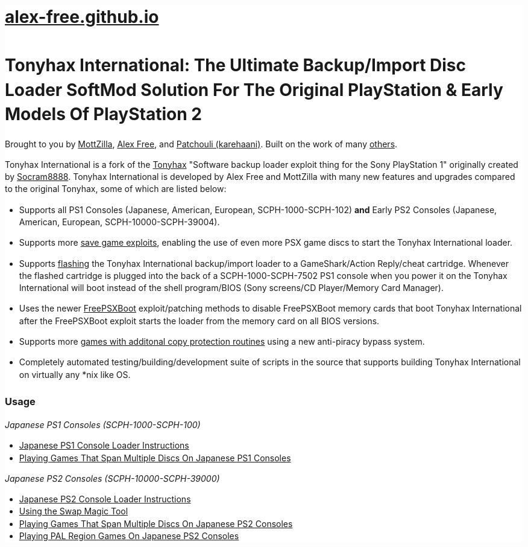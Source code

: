 # [alex-free.github.io](https://alex-free.github.io)

# Tonyhax International: The Ultimate Backup/Import Disc Loader SoftMod Solution For The Original PlayStation & Early Models Of PlayStation 2

Brought to you by [MottZilla](http://www.psxdev.net/forum/memberlist.php?mode=viewprofile&u=867), [Alex Free](http://www.psxdev.net/forum/memberlist.php?mode=viewprofile&u=6018), and [Patchouli (karehaani)](http://www.psxdev.net/forum/memberlist.php?mode=viewprofile&u=6714). Built on the work of many [others](#credits).

Tonyhax International is a fork of the [Tonyhax](https://orca.pet/tonyhax/) "Software backup loader exploit thing for the Sony PlayStation 1" originally created by [Socram8888](https://github.com/socram8888). Tonyhax International is developed by Alex Free and MottZilla with many new features and upgrades compared to the original Tonyhax, some of which are listed below:

* Supports all PS1 Consoles (Japanese, American, European, SCPH-1000-SCPH-102) **and** Early PS2 Consoles (Japanese, American, European, SCPH-10000-SCPH-39004).

* Supports more [save game exploits](#save-game-exploit), enabling the use of even more PSX game discs to start the Tonyhax International loader.

* Supports [flashing](#romrom-flasher-cd) the Tonyhax International backup/import loader to a GameShark/Action Reply/cheat cartridge. Whenever the flashed cartridge is plugged into the back of a SCPH-1000-SCPH-7502 PS1 console when you power it on the Tonyhax International will boot instead of the shell program/BIOS (Sony screens/CD Player/Memory Card Manager).

* Uses the newer [FreePSXBoot](https://github.com/brad-lin/FreePSXBoot) exploit/patching methods to disable FreePSXBoot memory cards that boot Tonyhax International after the FreePSXBoot exploit starts the loader from the memory card on all BIOS versions.

* Supports more [games with additonal copy protection routines](#playing-games-with-additonal-copy-protection-routines) using a new anti-piracy bypass system.

* Completely automated testing/building/development suite of scripts in the source that supports building Tonyhax International on virtually any \*nix like OS.

### Usage

_Japanese PS1 Consoles (SCPH-1000-SCPH-100)_

*   [Japanese PS1 Console Loader Instructions](#japanese-ps1-console-loader-instructions)
*   [Playing Games That Span Multiple Discs On Japanese PS1 Consoles](#playing-games-that-span-multiple-discs-on-japanese-ps1-consoles)

_Japanese PS2 Consoles (SCPH-10000-SCPH-39000)_

*   [Japanese PS2 Console Loader Instructions](#japanese-ps2-console-loader-instructions)
*   [Using the Swap Magic Tool](#using-the-swap-magic-tool)
*   [Playing Games That Span Multiple Discs On Japanese PS2 Consoles](#playing-games-that-span-multiple-discs-on-japanese-ps2-consoles)
*   [Playing PAL Region Games On Japanese PS2 Consoles](#playing-pal-region-games-on-japanese-ps2-consoles)
